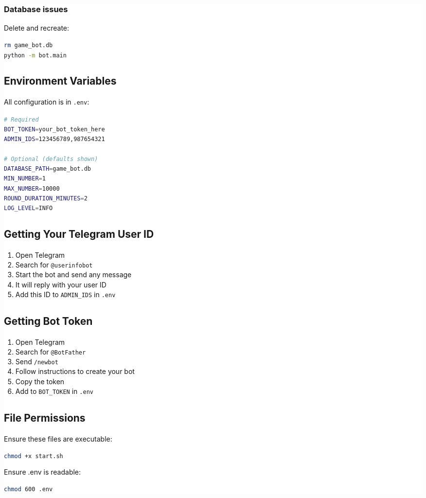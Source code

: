### Database issues
Delete and recreate:
```bash
rm game_bot.db
python -m bot.main
```

## Environment Variables

All configuration is in `.env`:

```bash
# Required
BOT_TOKEN=your_bot_token_here
ADMIN_IDS=123456789,987654321

# Optional (defaults shown)
DATABASE_PATH=game_bot.db
MIN_NUMBER=1
MAX_NUMBER=10000
ROUND_DURATION_MINUTES=2
LOG_LEVEL=INFO
```

## Getting Your Telegram User ID

1. Open Telegram
2. Search for `@userinfobot`
3. Start the bot and send any message
4. It will reply with your user ID
5. Add this ID to `ADMIN_IDS` in `.env`

## Getting Bot Token

1. Open Telegram
2. Search for `@BotFather`
3. Send `/newbot`
4. Follow instructions to create your bot
5. Copy the token
6. Add to `BOT_TOKEN` in `.env`

## File Permissions

Ensure these files are executable:
```bash
chmod +x start.sh
```

Ensure .env is readable:
```bash
chmod 600 .env
```
